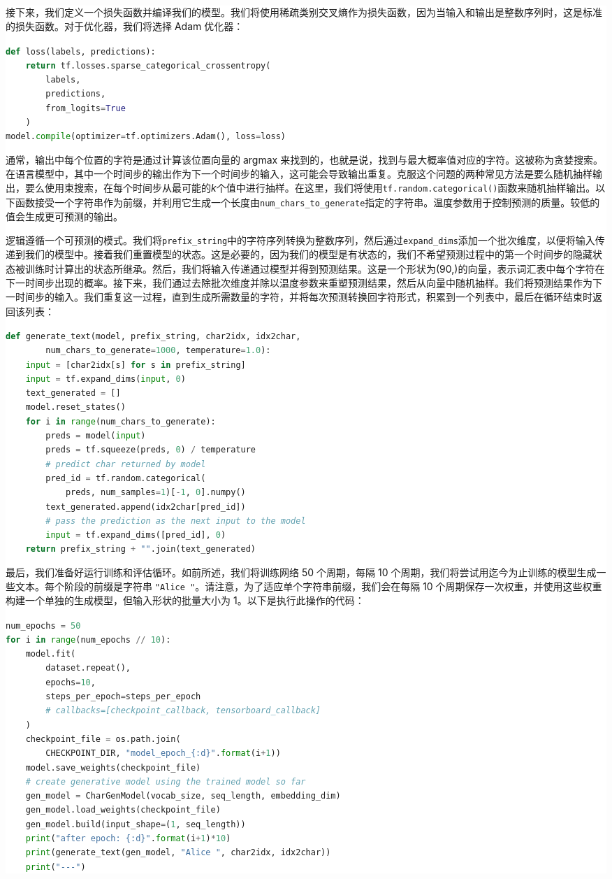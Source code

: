接下来，我们定义一个损失函数并编译我们的模型。我们将使用稀疏类别交叉熵作为损失函数，因为当输入和输出是整数序列时，这是标准的损失函数。对于优化器，我们将选择 Adam 优化器：

```py
def loss(labels, predictions):
    return tf.losses.sparse_categorical_crossentropy(
        labels,
        predictions,
        from_logits=True
    )
model.compile(optimizer=tf.optimizers.Adam(), loss=loss) 
```

通常，输出中每个位置的字符是通过计算该位置向量的 argmax 来找到的，也就是说，找到与最大概率值对应的字符。这被称为贪婪搜索。在语言模型中，其中一个时间步的输出作为下一个时间步的输入，这可能会导致输出重复。克服这个问题的两种常见方法是要么随机抽样输出，要么使用束搜索，在每个时间步从最可能的*k*个值中进行抽样。在这里，我们将使用`tf.random.categorical()`函数来随机抽样输出。以下函数接受一个字符串作为前缀，并利用它生成一个长度由`num_chars_to_generate`指定的字符串。温度参数用于控制预测的质量。较低的值会生成更可预测的输出。

逻辑遵循一个可预测的模式。我们将`prefix_string`中的字符序列转换为整数序列，然后通过`expand_dims`添加一个批次维度，以便将输入传递到我们的模型中。接着我们重置模型的状态。这是必要的，因为我们的模型是有状态的，我们不希望预测过程中的第一个时间步的隐藏状态被训练时计算出的状态所继承。然后，我们将输入传递通过模型并得到预测结果。这是一个形状为(90,)的向量，表示词汇表中每个字符在下一时间步出现的概率。接下来，我们通过去除批次维度并除以温度参数来重塑预测结果，然后从向量中随机抽样。我们将预测结果作为下一时间步的输入。我们重复这一过程，直到生成所需数量的字符，并将每次预测转换回字符形式，积累到一个列表中，最后在循环结束时返回该列表：

```py
def generate_text(model, prefix_string, char2idx, idx2char,
        num_chars_to_generate=1000, temperature=1.0):
    input = [char2idx[s] for s in prefix_string]
    input = tf.expand_dims(input, 0)
    text_generated = []
    model.reset_states()
    for i in range(num_chars_to_generate):
        preds = model(input)
        preds = tf.squeeze(preds, 0) / temperature
        # predict char returned by model
        pred_id = tf.random.categorical(
            preds, num_samples=1)[-1, 0].numpy()
        text_generated.append(idx2char[pred_id])
        # pass the prediction as the next input to the model
        input = tf.expand_dims([pred_id], 0)
    return prefix_string + "".join(text_generated) 
```

最后，我们准备好运行训练和评估循环。如前所述，我们将训练网络 50 个周期，每隔 10 个周期，我们将尝试用迄今为止训练的模型生成一些文本。每个阶段的前缀是字符串 `"Alice "`。请注意，为了适应单个字符串前缀，我们会在每隔 10 个周期保存一次权重，并使用这些权重构建一个单独的生成模型，但输入形状的批量大小为 1。以下是执行此操作的代码：

```py
num_epochs = 50
for i in range(num_epochs // 10):
    model.fit(
        dataset.repeat(),
        epochs=10,
        steps_per_epoch=steps_per_epoch
        # callbacks=[checkpoint_callback, tensorboard_callback]
    )
    checkpoint_file = os.path.join(
        CHECKPOINT_DIR, "model_epoch_{:d}".format(i+1))
    model.save_weights(checkpoint_file)
    # create generative model using the trained model so far
    gen_model = CharGenModel(vocab_size, seq_length, embedding_dim)
    gen_model.load_weights(checkpoint_file)
    gen_model.build(input_shape=(1, seq_length))
    print("after epoch: {:d}".format(i+1)*10)
    print(generate_text(gen_model, "Alice ", char2idx, idx2char))
    print("---") 
```

